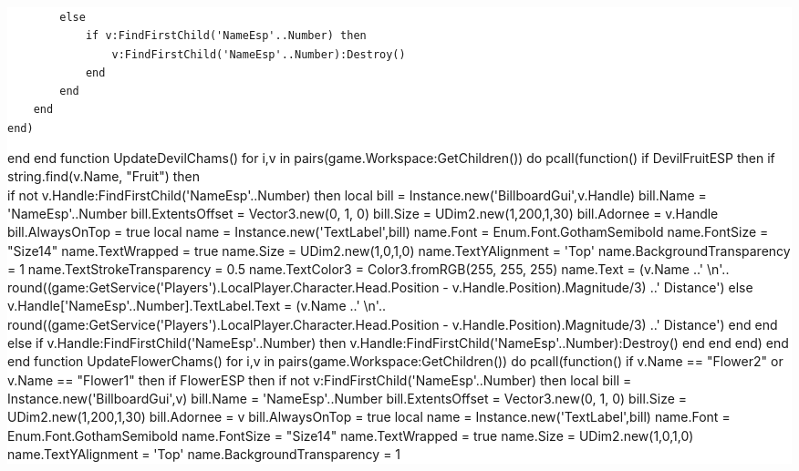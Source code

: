             else
                if v:FindFirstChild('NameEsp'..Number) then
                    v:FindFirstChild('NameEsp'..Number):Destroy()
                end
            end
        end
    end)
end
end
function UpdateDevilChams() 
for i,v in pairs(game.Workspace:GetChildren()) do
    pcall(function()
        if DevilFruitESP then
            if string.find(v.Name, "Fruit") then   
                if not v.Handle:FindFirstChild('NameEsp'..Number) then
                    local bill = Instance.new('BillboardGui',v.Handle)
                    bill.Name = 'NameEsp'..Number
                    bill.ExtentsOffset = Vector3.new(0, 1, 0)
                    bill.Size = UDim2.new(1,200,1,30)
                    bill.Adornee = v.Handle
                    bill.AlwaysOnTop = true
                    local name = Instance.new('TextLabel',bill)
                    name.Font = Enum.Font.GothamSemibold
                    name.FontSize = "Size14"
                    name.TextWrapped = true
                    name.Size = UDim2.new(1,0,1,0)
                    name.TextYAlignment = 'Top'
                    name.BackgroundTransparency = 1
                    name.TextStrokeTransparency = 0.5
                    name.TextColor3 = Color3.fromRGB(255, 255, 255)
                    name.Text = (v.Name ..' \n'.. round((game:GetService('Players').LocalPlayer.Character.Head.Position - v.Handle.Position).Magnitude/3) ..' Distance')
                else
                    v.Handle['NameEsp'..Number].TextLabel.Text = (v.Name ..'   \n'.. round((game:GetService('Players').LocalPlayer.Character.Head.Position - v.Handle.Position).Magnitude/3) ..' Distance')
                end
            end
        else
            if v.Handle:FindFirstChild('NameEsp'..Number) then
                v.Handle:FindFirstChild('NameEsp'..Number):Destroy()
            end
        end
    end)
end
end
function UpdateFlowerChams() 
for i,v in pairs(game.Workspace:GetChildren()) do
    pcall(function()
        if v.Name == "Flower2" or v.Name == "Flower1" then
            if FlowerESP then 
                if not v:FindFirstChild('NameEsp'..Number) then
                    local bill = Instance.new('BillboardGui',v)
                    bill.Name = 'NameEsp'..Number
                    bill.ExtentsOffset = Vector3.new(0, 1, 0)
                    bill.Size = UDim2.new(1,200,1,30)
                    bill.Adornee = v
                    bill.AlwaysOnTop = true
                    local name = Instance.new('TextLabel',bill)
                    name.Font = Enum.Font.GothamSemibold
                    name.FontSize = "Size14"
                    name.TextWrapped = true
                    name.Size = UDim2.new(1,0,1,0)
                    name.TextYAlignment = 'Top'
                    name.BackgroundTransparency = 1